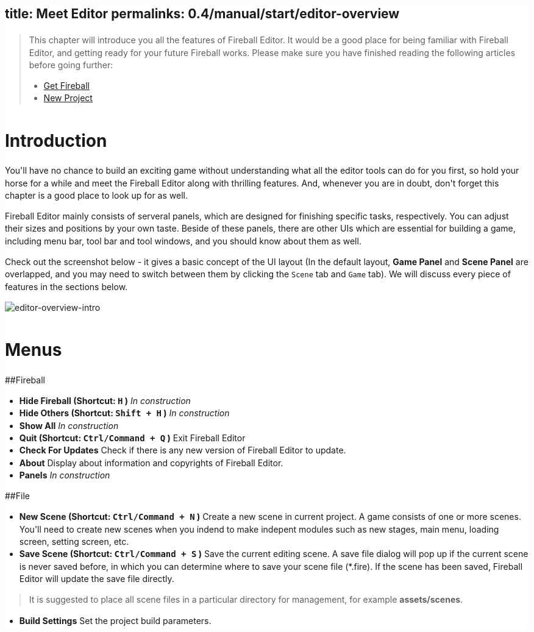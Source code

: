 title: Meet Editor
permalinks: 0.4/manual/start/editor-overview
---

> This chapter will introduce you all the features of Fireball Editor. It would be a good place for being familiar with Fireball Editor, and getting ready for your future Fireball works.
> Please make sure you have finished reading the following articles before going further:
> - [Get Fireball](/manual/start/get-fireball/)
> - [New Project](/manual/start/new-project/)

# Introduction

You'll have no chance to build an exciting game without understanding what all the editor tools can do for you first, so hold your horse for a while and meet the Fireball Editor along with thrilling features. And, whenever you are in doubt, don't forget this chapter is a good place to look up for as well.


Fireball Editor mainly consists of serveral panels, which are designed for finishing specific tasks, respectively. You can adjust their sizes and positions by your own taste. Beside of these panels, there are other UIs which are essential for building a game, including menu bar, tool bar and tool windows, and you should know about them as well.


Check out the screenshot below - it gives a basic concept of the UI layout (In the default layout, **Game Panel** and **Scene Panel** are overlapped, and you may need to switch between them by clicking the `Scene` tab and `Game` tab). We will discuss every piece of features in the sections below.

![editor-overview-intro](/manual/start/editor-overview/editor-overview-intro.png)

# Menus
##Fireball
* **Hide Fireball (Shortcut: <kbd>H</kbd> )**
*In construction*
* **Hide Others (Shortcut: <kbd>Shift + H</kbd> )**
*In construction*
* **Show All**
*In construction*
* **Quit (Shortcut: <kbd>Ctrl/Command + Q</kbd> )**
Exit Fireball Editor
* **Check For Updates**
Check if there is any new version of Fireball Editor to update.
* **About**
Display about information and copyrights of Fireball Editor.
* **Panels**
*In construction*

##File
* **New Scene (Shortcut: <kbd>Ctrl/Command + N</kbd> )**
Create a new scene in current project.
A game consists of one or more scenes. You'll need to create new scenes when you indend to make indepent modules such as new stages, main menu, loading screen, setting screen, etc.
* **Save Scene (Shortcut: <kbd>Ctrl/Command + S</kbd> )**
Save the current editing scene.
A save file dialog will pop up if the current scene is never saved before, in which you can determine where to save your scene file (*.fire). If the scene has been saved, Fireball Editor will update the save file directly.
> It is suggested to place all scene files in a particular directory for management, for example **assets/scenes**.
* **Build Settings**
Set the project build parameters.